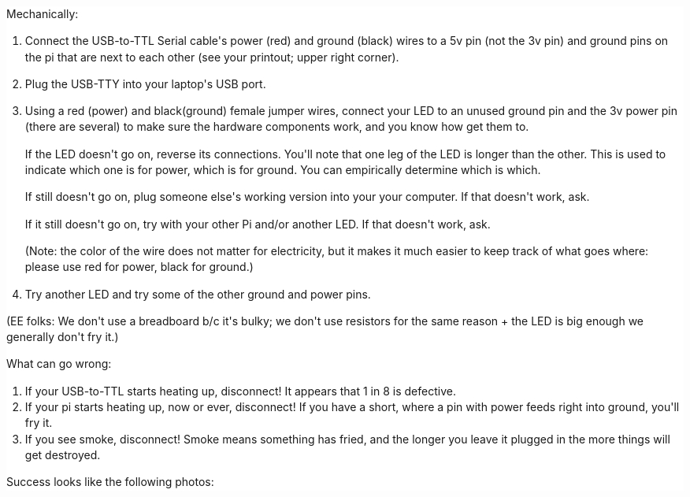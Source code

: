 Mechanically:

1. Connect the USB-to-TTL Serial cable's power (red) and ground (black)
   wires to a 5v pin (not the 3v pin) and ground pins on the pi that
   are next to each other (see your printout; upper right corner).
2. Plug the USB-TTY into your laptop's USB port.
3. Using a red (power) and black(ground) female jumper wires, connect
   your LED to an unused ground pin and the 3v power pin (there are
   several) to make sure the hardware components work, and you know how
   get them to.

   If the LED doesn't go on, reverse its connections. You'll note that
   one leg of the LED is longer than the other. This is used to
   indicate which one is for power, which is for ground. You can
   empirically determine which is which.

   If still doesn't go on, plug someone else's working version into your your
   computer. If that doesn't work, ask.

   If it still doesn't go on, try with your other Pi and/or another LED. If
   that doesn't work, ask.

   (Note: the color of the wire does not matter for electricity,
   but it makes it much easier to keep track of what goes where:
   please use red for power, black for ground.)

4. Try another LED and try some of the other ground and power pins.

(EE folks: We don't use a breadboard b/c it's bulky; we don't use
resistors for the same reason + the LED is big enough we generally don't
fry it.)

What can go wrong:

1. If your USB-to-TTL starts heating up, disconnect! It appears that 1 in
   8 is defective.
2. If your pi starts heating up, now or ever, disconnect! If you have a
   short, where a pin with power feeds right into ground, you'll fry it.
3. If you see smoke, disconnect! Smoke means something has fried, and the
   longer you leave it plugged in the more things will get destroyed.

Success looks like the following photos:

<p float="left">
